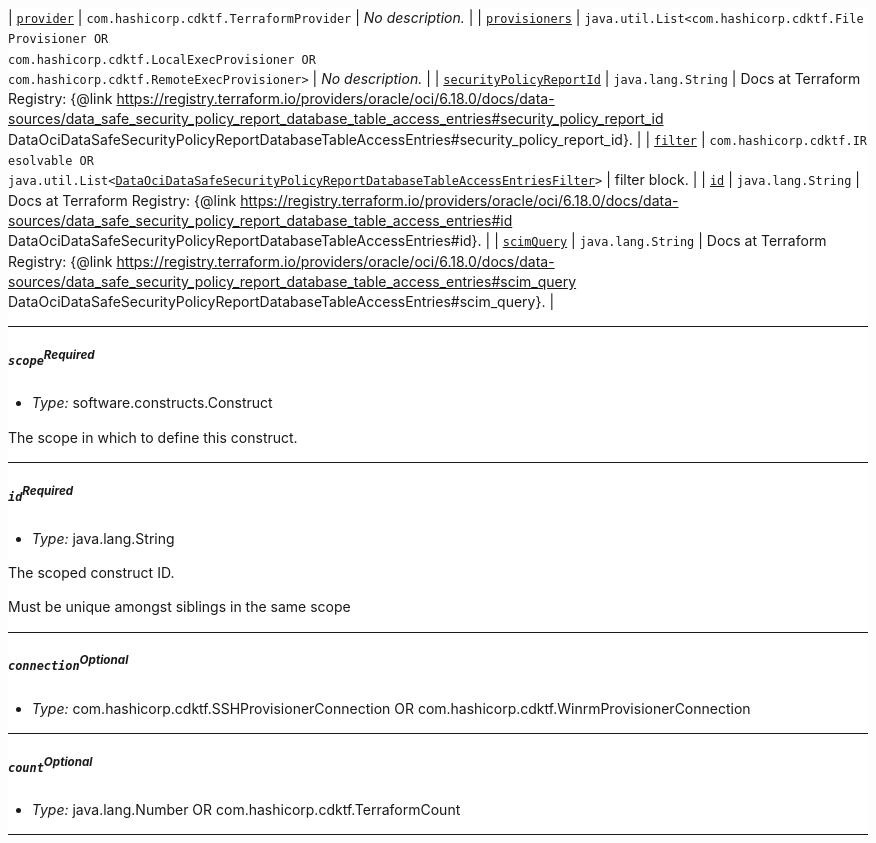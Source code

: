 | <code><a href="#rhizo-co-terraform-provider-oci.dataOciDataSafeSecurityPolicyReportDatabaseTableAccessEntries.DataOciDataSafeSecurityPolicyReportDatabaseTableAccessEntries.Initializer.parameter.provider">provider</a></code> | <code>com.hashicorp.cdktf.TerraformProvider</code> | *No description.* |
| <code><a href="#rhizo-co-terraform-provider-oci.dataOciDataSafeSecurityPolicyReportDatabaseTableAccessEntries.DataOciDataSafeSecurityPolicyReportDatabaseTableAccessEntries.Initializer.parameter.provisioners">provisioners</a></code> | <code>java.util.List<com.hashicorp.cdktf.FileProvisioner OR com.hashicorp.cdktf.LocalExecProvisioner OR com.hashicorp.cdktf.RemoteExecProvisioner></code> | *No description.* |
| <code><a href="#rhizo-co-terraform-provider-oci.dataOciDataSafeSecurityPolicyReportDatabaseTableAccessEntries.DataOciDataSafeSecurityPolicyReportDatabaseTableAccessEntries.Initializer.parameter.securityPolicyReportId">securityPolicyReportId</a></code> | <code>java.lang.String</code> | Docs at Terraform Registry: {@link https://registry.terraform.io/providers/oracle/oci/6.18.0/docs/data-sources/data_safe_security_policy_report_database_table_access_entries#security_policy_report_id DataOciDataSafeSecurityPolicyReportDatabaseTableAccessEntries#security_policy_report_id}. |
| <code><a href="#rhizo-co-terraform-provider-oci.dataOciDataSafeSecurityPolicyReportDatabaseTableAccessEntries.DataOciDataSafeSecurityPolicyReportDatabaseTableAccessEntries.Initializer.parameter.filter">filter</a></code> | <code>com.hashicorp.cdktf.IResolvable OR java.util.List<<a href="#rhizo-co-terraform-provider-oci.dataOciDataSafeSecurityPolicyReportDatabaseTableAccessEntries.DataOciDataSafeSecurityPolicyReportDatabaseTableAccessEntriesFilter">DataOciDataSafeSecurityPolicyReportDatabaseTableAccessEntriesFilter</a>></code> | filter block. |
| <code><a href="#rhizo-co-terraform-provider-oci.dataOciDataSafeSecurityPolicyReportDatabaseTableAccessEntries.DataOciDataSafeSecurityPolicyReportDatabaseTableAccessEntries.Initializer.parameter.id">id</a></code> | <code>java.lang.String</code> | Docs at Terraform Registry: {@link https://registry.terraform.io/providers/oracle/oci/6.18.0/docs/data-sources/data_safe_security_policy_report_database_table_access_entries#id DataOciDataSafeSecurityPolicyReportDatabaseTableAccessEntries#id}. |
| <code><a href="#rhizo-co-terraform-provider-oci.dataOciDataSafeSecurityPolicyReportDatabaseTableAccessEntries.DataOciDataSafeSecurityPolicyReportDatabaseTableAccessEntries.Initializer.parameter.scimQuery">scimQuery</a></code> | <code>java.lang.String</code> | Docs at Terraform Registry: {@link https://registry.terraform.io/providers/oracle/oci/6.18.0/docs/data-sources/data_safe_security_policy_report_database_table_access_entries#scim_query DataOciDataSafeSecurityPolicyReportDatabaseTableAccessEntries#scim_query}. |

---

##### `scope`<sup>Required</sup> <a name="scope" id="rhizo-co-terraform-provider-oci.dataOciDataSafeSecurityPolicyReportDatabaseTableAccessEntries.DataOciDataSafeSecurityPolicyReportDatabaseTableAccessEntries.Initializer.parameter.scope"></a>

- *Type:* software.constructs.Construct

The scope in which to define this construct.

---

##### `id`<sup>Required</sup> <a name="id" id="rhizo-co-terraform-provider-oci.dataOciDataSafeSecurityPolicyReportDatabaseTableAccessEntries.DataOciDataSafeSecurityPolicyReportDatabaseTableAccessEntries.Initializer.parameter.id"></a>

- *Type:* java.lang.String

The scoped construct ID.

Must be unique amongst siblings in the same scope

---

##### `connection`<sup>Optional</sup> <a name="connection" id="rhizo-co-terraform-provider-oci.dataOciDataSafeSecurityPolicyReportDatabaseTableAccessEntries.DataOciDataSafeSecurityPolicyReportDatabaseTableAccessEntries.Initializer.parameter.connection"></a>

- *Type:* com.hashicorp.cdktf.SSHProvisionerConnection OR com.hashicorp.cdktf.WinrmProvisionerConnection

---

##### `count`<sup>Optional</sup> <a name="count" id="rhizo-co-terraform-provider-oci.dataOciDataSafeSecurityPolicyReportDatabaseTableAccessEntries.DataOciDataSafeSecurityPolicyReportDatabaseTableAccessEntries.Initializer.parameter.count"></a>

- *Type:* java.lang.Number OR com.hashicorp.cdktf.TerraformCount

---